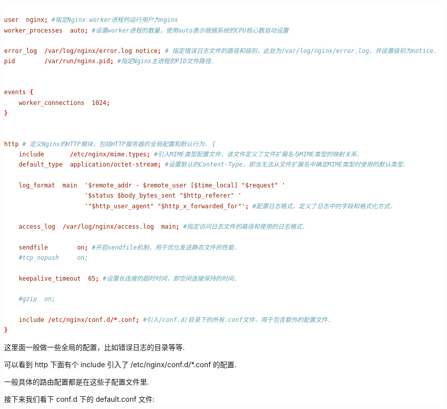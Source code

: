 ```conf

user  nginx; #指定Nginx worker进程的运行用户为nginx
worker_processes  auto; #设置worker进程的数量，使用auto表示根据系统的CPU核心数自动设置

error_log  /var/log/nginx/error.log notice; # 指定错误日志文件的路径和级别，此处为/var/log/nginx/error.log，并设置级别为notice.
pid        /var/run/nginx.pid; #指定Nginx主进程的PID文件路径.


events {
    worker_connections  1024;
}


http # 定义Nginx的HTTP模块，包括HTTP服务器的全局配置和默认行为. {
    include       /etc/nginx/mime.types; #引入MIME类型配置文件，该文件定义了文件扩展名与MIME类型的映射关系.
    default_type  application/octet-stream; #设置默认的Content-Type，即当无法从文件扩展名中确定MIME类型时使用的默认类型.

    log_format  main  '$remote_addr - $remote_user [$time_local] "$request" '
                      '$status $body_bytes_sent "$http_referer" '
                      '"$http_user_agent" "$http_x_forwarded_for"'; #配置日志格式，定义了日志中的字段和格式化方式.

    access_log  /var/log/nginx/access.log  main; #指定访问日志文件的路径和使用的日志格式.

    sendfile        on; #开启sendfile机制，用于优化发送静态文件的性能.
    #tcp_nopush     on;

    keepalive_timeout  65; #设置长连接的超时时间，即空闲连接保持的时间.

    #gzip  on;

    include /etc/nginx/conf.d/*.conf; #引入/conf.d/目录下的所有.conf文件，用于包含额外的配置文件.
}
```

这里面一般做一些全局的配置，比如错误日志的目录等等.

可以看到 http 下面有个 include 引入了 /etc/nginx/conf.d/*.conf 的配置.

一般具体的路由配置都是在这些子配置文件里.

接下来我们看下 conf.d 下的 default.conf 文件:
